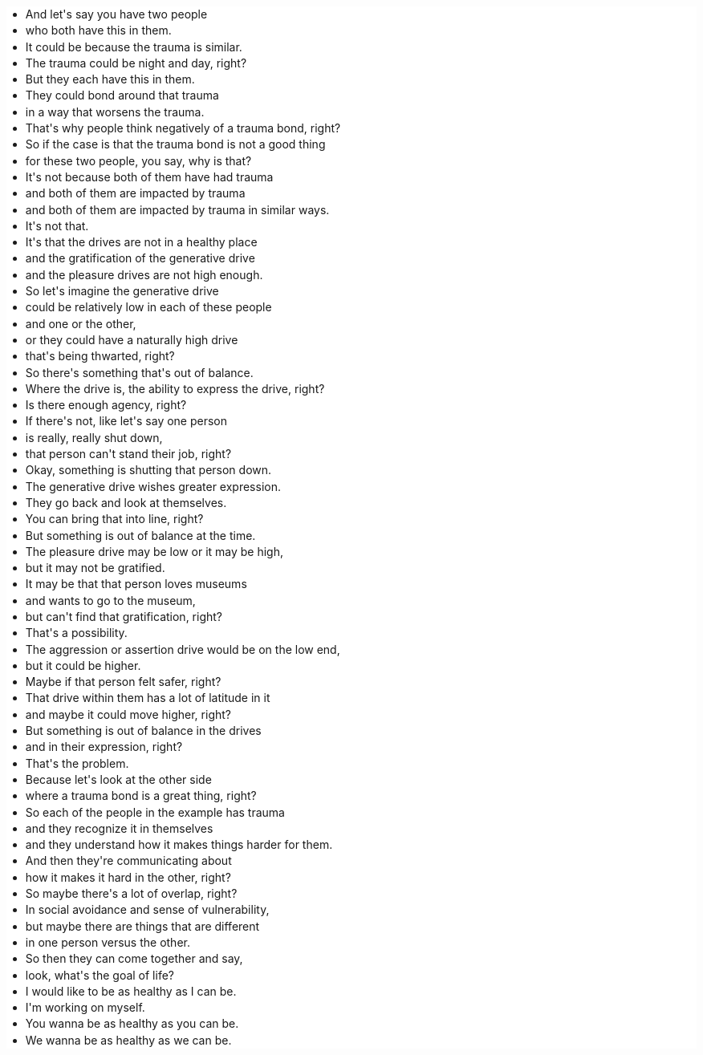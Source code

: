 *  And let's say you have two people
*  who both have this in them.
*  It could be because the trauma is similar.
*  The trauma could be night and day, right?
*  But they each have this in them.
*  They could bond around that trauma
*  in a way that worsens the trauma.
*  That's why people think negatively of a trauma bond, right?
*  So if the case is that the trauma bond is not a good thing
*  for these two people, you say, why is that?
*  It's not because both of them have had trauma
*  and both of them are impacted by trauma
*  and both of them are impacted by trauma in similar ways.
*  It's not that.
*  It's that the drives are not in a healthy place
*  and the gratification of the generative drive
*  and the pleasure drives are not high enough.
*  So let's imagine the generative drive
*  could be relatively low in each of these people
*  and one or the other,
*  or they could have a naturally high drive
*  that's being thwarted, right?
*  So there's something that's out of balance.
*  Where the drive is, the ability to express the drive, right?
*  Is there enough agency, right?
*  If there's not, like let's say one person
*  is really, really shut down,
*  that person can't stand their job, right?
*  Okay, something is shutting that person down.
*  The generative drive wishes greater expression.
*  They go back and look at themselves.
*  You can bring that into line, right?
*  But something is out of balance at the time.
*  The pleasure drive may be low or it may be high,
*  but it may not be gratified.
*  It may be that that person loves museums
*  and wants to go to the museum,
*  but can't find that gratification, right?
*  That's a possibility.
*  The aggression or assertion drive would be on the low end,
*  but it could be higher.
*  Maybe if that person felt safer, right?
*  That drive within them has a lot of latitude in it
*  and maybe it could move higher, right?
*  But something is out of balance in the drives
*  and in their expression, right?
*  That's the problem.
*  Because let's look at the other side
*  where a trauma bond is a great thing, right?
*  So each of the people in the example has trauma
*  and they recognize it in themselves
*  and they understand how it makes things harder for them.
*  And then they're communicating about
*  how it makes it hard in the other, right?
*  So maybe there's a lot of overlap, right?
*  In social avoidance and sense of vulnerability,
*  but maybe there are things that are different
*  in one person versus the other.
*  So then they can come together and say,
*  look, what's the goal of life?
*  I would like to be as healthy as I can be.
*  I'm working on myself.
*  You wanna be as healthy as you can be.
*  We wanna be as healthy as we can be.